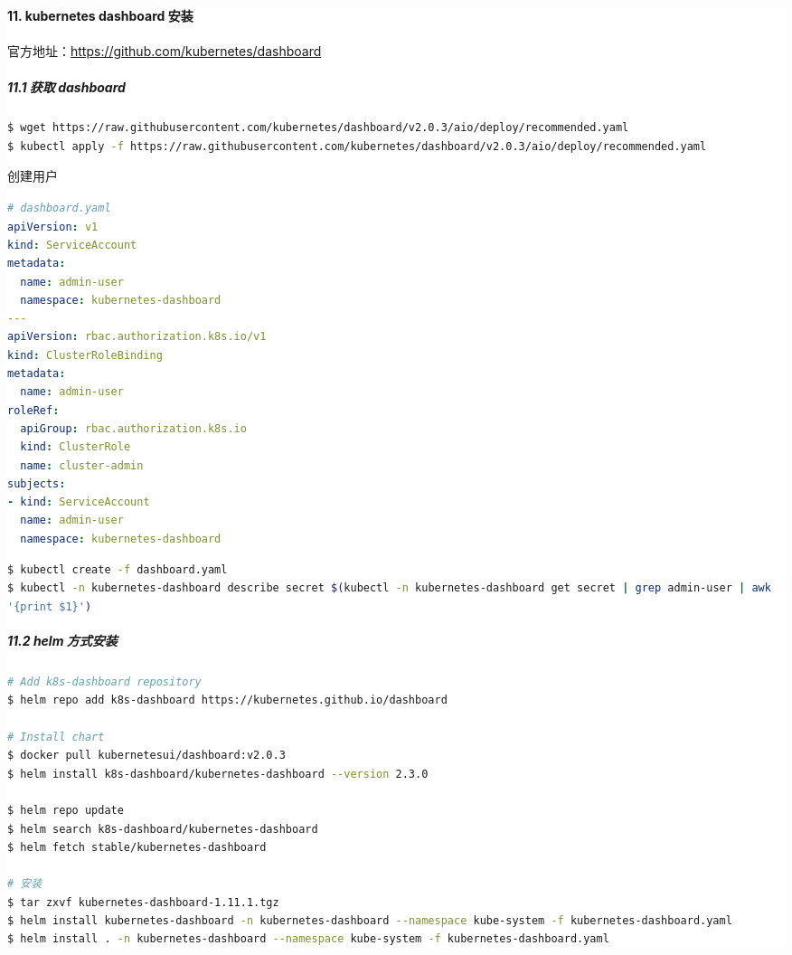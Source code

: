 #### 11. kubernetes dashboard 安装

官方地址：https://github.com/kubernetes/dashboard

##### 11.1 获取 dashboard

```bash
$ wget https://raw.githubusercontent.com/kubernetes/dashboard/v2.0.3/aio/deploy/recommended.yaml
$ kubectl apply -f https://raw.githubusercontent.com/kubernetes/dashboard/v2.0.3/aio/deploy/recommended.yaml
```

创建用户

```yaml
# dashboard.yaml
apiVersion: v1
kind: ServiceAccount
metadata:
  name: admin-user
  namespace: kubernetes-dashboard
---
apiVersion: rbac.authorization.k8s.io/v1
kind: ClusterRoleBinding
metadata:
  name: admin-user
roleRef:
  apiGroup: rbac.authorization.k8s.io
  kind: ClusterRole
  name: cluster-admin
subjects:
- kind: ServiceAccount
  name: admin-user
  namespace: kubernetes-dashboard
```

```bash
$ kubectl create -f dashboard.yaml
$ kubectl -n kubernetes-dashboard describe secret $(kubectl -n kubernetes-dashboard get secret | grep admin-user | awk '{print $1}')
```

##### 11.2 helm 方式安装

```bash
# Add k8s-dashboard repository
$ helm repo add k8s-dashboard https://kubernetes.github.io/dashboard

# Install chart
$ docker pull kubernetesui/dashboard:v2.0.3
$ helm install k8s-dashboard/kubernetes-dashboard --version 2.3.0

$ helm repo update
$ helm search k8s-dashboard/kubernetes-dashboard
$ helm fetch stable/kubernetes-dashboard

# 安装
$ tar zxvf kubernetes-dashboard-1.11.1.tgz
$ helm install kubernetes-dashboard -n kubernetes-dashboard --namespace kube-system -f kubernetes-dashboard.yaml
$ helm install . -n kubernetes-dashboard --namespace kube-system -f kubernetes-dashboard.yaml
```
